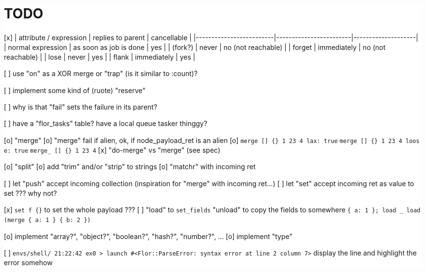 
# TODO

[x] | attribute / expression  | replies to parent      | cancellable        |
    |-------------------------|------------------------|--------------------|
    | normal expression       | as soon as job is done | yes                |
    | (fork?)                 | never                  | no (not reachable) |
    | forget                  | immediately            | no (not reachable) |
    | lose                    | never                  | yes                |
    | flank                   | immediately            | yes                |

[ ] use "on" as a XOR merge
    or "trap" (is it similar to :count)?

[ ] implement some kind of (ruote) "reserve"

[ ] why is that "fail" sets the failure in its parent?

[ ] have a "flor_tasks" table?
    have a local queue tasker thinggy?

[o] "merge"
[o] "merge" fail if alien, ok, if node_payload_ret is an alien
[o] `merge [] {} 1 23 4 lax: true`
    `merge [] {} 1 23 4 loose: true`
    `merge_ [] {} 1 23 4`
[x] "do-merge" vs "merge" (see spec)

[o] "split"
[o] add "trim" and/or "strip" to strings
[o] "matchr" with incoming ret

[ ] let "push" accept incoming collection
    (inspiration for "merge" with incoming ret...)
[ ] let "set" accept incoming ret as value to set ??? why not?

[x] `set f {}` to set the whole payload ???
[ ] "load" to `set_fields`
    "unload" to copy the fields to somewhere
    ```
    { a: 1 }; load _
    load (merge { a: 1 } { b: 2 })
    ```

[o] implement "array?", "object?", "boolean?", "hash?", "number?", ...
[o] implement "type"

[ ] ```
    envs/shell/ 21:22:42 ex0 > launch
    #<Flor::ParseError: syntax error at line 2 column 7>
    ```
    display the line and highlight the error somehow
